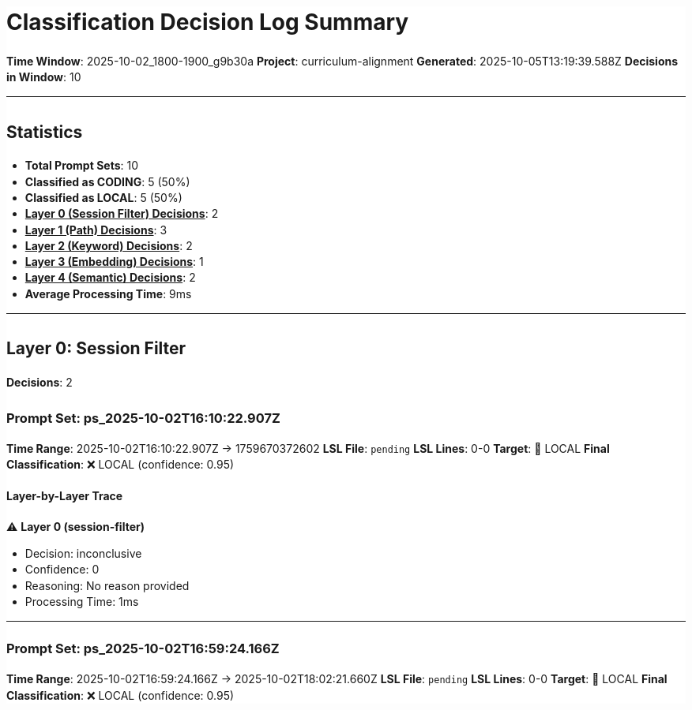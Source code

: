 # Classification Decision Log Summary

**Time Window**: 2025-10-02_1800-1900_g9b30a
**Project**: curriculum-alignment
**Generated**: 2025-10-05T13:19:39.588Z
**Decisions in Window**: 10

---

## Statistics

- **Total Prompt Sets**: 10
- **Classified as CODING**: 5 (50%)
- **Classified as LOCAL**: 5 (50%)
- **[Layer 0 (Session Filter) Decisions](#layer-0-session-filter)**: 2
- **[Layer 1 (Path) Decisions](#layer-1-path)**: 3
- **[Layer 2 (Keyword) Decisions](#layer-2-keyword)**: 2
- **[Layer 3 (Embedding) Decisions](#layer-3-embedding)**: 1
- **[Layer 4 (Semantic) Decisions](#layer-4-semantic)**: 2
- **Average Processing Time**: 9ms

---

## Layer 0: Session Filter

**Decisions**: 2

### Prompt Set: ps_2025-10-02T16:10:22.907Z

**Time Range**: 2025-10-02T16:10:22.907Z → 1759670372602
**LSL File**: `pending`
**LSL Lines**: 0-0
**Target**: 📍 LOCAL
**Final Classification**: ❌ LOCAL (confidence: 0.95)

#### Layer-by-Layer Trace

⚠️ **Layer 0 (session-filter)**
- Decision: inconclusive
- Confidence: 0
- Reasoning: No reason provided
- Processing Time: 1ms

---

### Prompt Set: ps_2025-10-02T16:59:24.166Z

**Time Range**: 2025-10-02T16:59:24.166Z → 2025-10-02T18:02:21.660Z
**LSL File**: `pending`
**LSL Lines**: 0-0
**Target**: 📍 LOCAL
**Final Classification**: ❌ LOCAL (confidence: 0.95)
